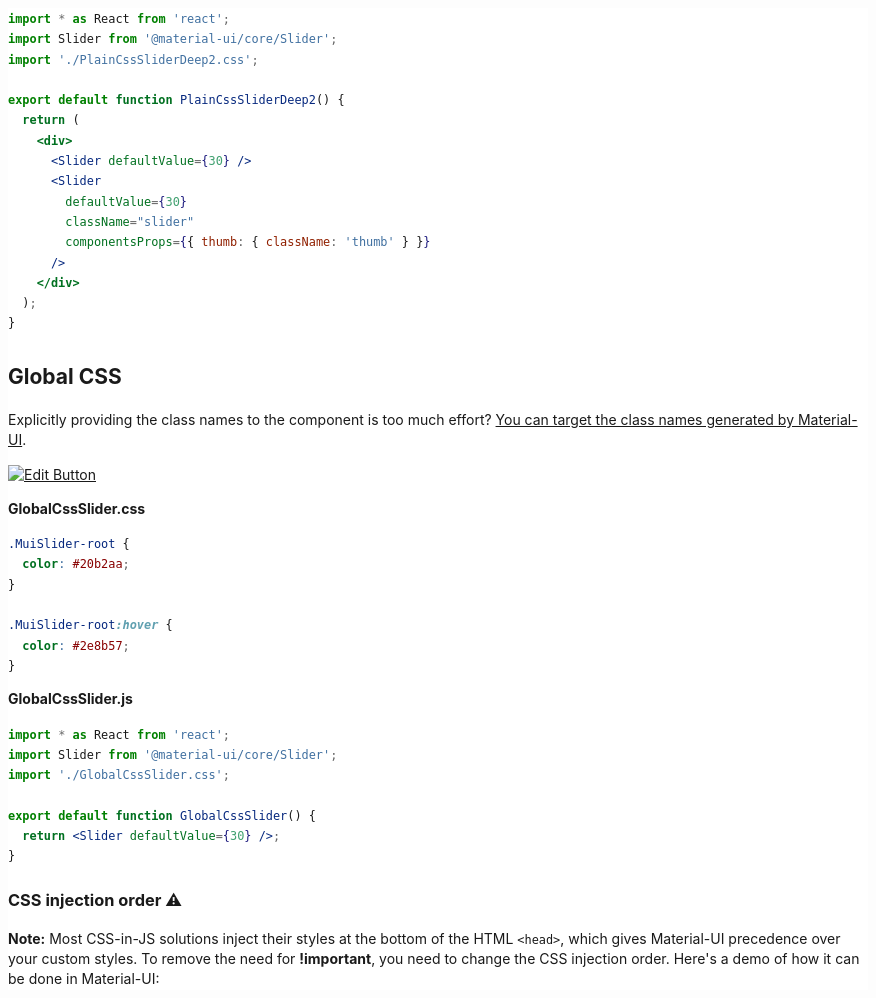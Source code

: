 ```jsx
import * as React from 'react';
import Slider from '@material-ui/core/Slider';
import './PlainCssSliderDeep2.css';

export default function PlainCssSliderDeep2() {
  return (
    <div>
      <Slider defaultValue={30} />
      <Slider
        defaultValue={30}
        className="slider"
        componentsProps={{ thumb: { className: 'thumb' } }}
      />
    </div>
  );
}
```

## Global CSS

Explicitly providing the class names to the component is too much effort?
[You can target the class names generated by Material-UI](/styles/advanced/#with-material-ui-core).

[![Edit Button](https://codesandbox.io/static/img/play-codesandbox.svg)](https://codesandbox.io/s/global-classnames-dho8k)

**GlobalCssSlider.css**

```css
.MuiSlider-root {
  color: #20b2aa;
}

.MuiSlider-root:hover {
  color: #2e8b57;
}
```

**GlobalCssSlider.js**

```jsx
import * as React from 'react';
import Slider from '@material-ui/core/Slider';
import './GlobalCssSlider.css';

export default function GlobalCssSlider() {
  return <Slider defaultValue={30} />;
}
```

### CSS injection order ⚠️

**Note:** Most CSS-in-JS solutions inject their styles at the bottom of the HTML `<head>`, which gives Material-UI precedence over your custom styles. To remove the need for **!important**, you need to change the CSS injection order. Here's a demo of how it can be done in Material-UI:

